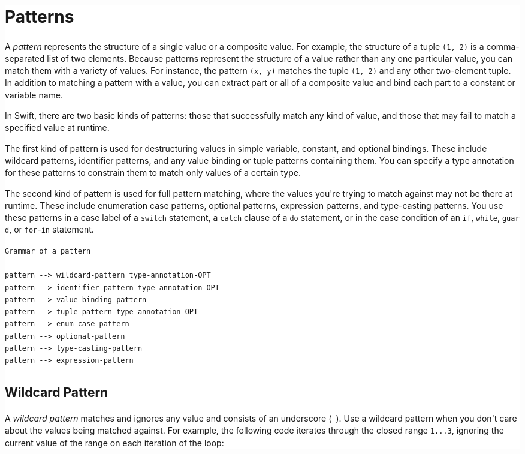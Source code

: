 

# Patterns

A *pattern* represents the structure of a single value
or a composite value.
For example, the structure of a tuple `(1, 2)` is a comma-separated list of two
elements. Because patterns represent the structure of a value rather than any
one particular value, you can match them with a variety of values.
For instance, the pattern `(x, y)` matches the tuple `(1, 2)` and any other
two-element tuple. In addition to matching a pattern with a value,
you can extract part or all of a composite value and bind each part
to a constant or variable name.

In Swift, there are two basic kinds of patterns:
those that successfully match any kind of value,
and those that may fail to match a specified value at runtime.

The first kind of pattern is used for destructuring values
in simple variable, constant, and optional bindings.
These include wildcard patterns, identifier patterns,
and any value binding or tuple patterns containing
them. You can specify a type annotation for these patterns
to constrain them to match only values of a certain type.

The second kind of pattern is used for full pattern matching,
where the values you're trying to match against may not be there at runtime.
These include enumeration case patterns, optional patterns, expression patterns,
and type-casting patterns. You use these patterns in a case label of a `switch`
statement, a `catch` clause of a `do` statement,
or in the case condition of an `if`, `while`,
`guard`, or `for`-`in` statement.

```
Grammar of a pattern

pattern --> wildcard-pattern type-annotation-OPT
pattern --> identifier-pattern type-annotation-OPT
pattern --> value-binding-pattern
pattern --> tuple-pattern type-annotation-OPT
pattern --> enum-case-pattern
pattern --> optional-pattern
pattern --> type-casting-pattern
pattern --> expression-pattern
```


## Wildcard Pattern

A *wildcard pattern* matches and ignores any value and consists of an underscore
(`_`). Use a wildcard pattern when you don't care about the values being
matched against. For example, the following code iterates through the closed range `1...3`,
ignoring the current value of the range on each iteration of the loop:
